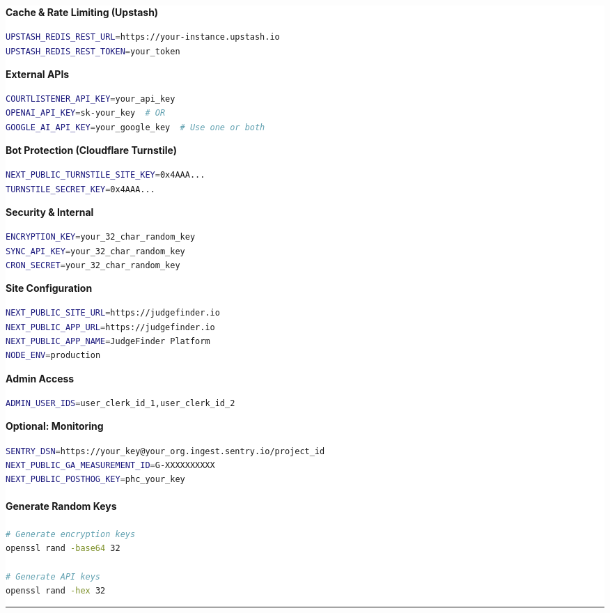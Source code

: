 **Cache & Rate Limiting (Upstash)**
```bash
UPSTASH_REDIS_REST_URL=https://your-instance.upstash.io
UPSTASH_REDIS_REST_TOKEN=your_token
```

**External APIs**
```bash
COURTLISTENER_API_KEY=your_api_key
OPENAI_API_KEY=sk-your_key  # OR
GOOGLE_AI_API_KEY=your_google_key  # Use one or both
```

**Bot Protection (Cloudflare Turnstile)**
```bash
NEXT_PUBLIC_TURNSTILE_SITE_KEY=0x4AAA...
TURNSTILE_SECRET_KEY=0x4AAA...
```

**Security & Internal**
```bash
ENCRYPTION_KEY=your_32_char_random_key
SYNC_API_KEY=your_32_char_random_key
CRON_SECRET=your_32_char_random_key
```

**Site Configuration**
```bash
NEXT_PUBLIC_SITE_URL=https://judgefinder.io
NEXT_PUBLIC_APP_URL=https://judgefinder.io
NEXT_PUBLIC_APP_NAME=JudgeFinder Platform
NODE_ENV=production
```

**Admin Access**
```bash
ADMIN_USER_IDS=user_clerk_id_1,user_clerk_id_2
```

**Optional: Monitoring**
```bash
SENTRY_DSN=https://your_key@your_org.ingest.sentry.io/project_id
NEXT_PUBLIC_GA_MEASUREMENT_ID=G-XXXXXXXXXX
NEXT_PUBLIC_POSTHOG_KEY=phc_your_key
```

#### Generate Random Keys

```bash
# Generate encryption keys
openssl rand -base64 32

# Generate API keys
openssl rand -hex 32
```

---
